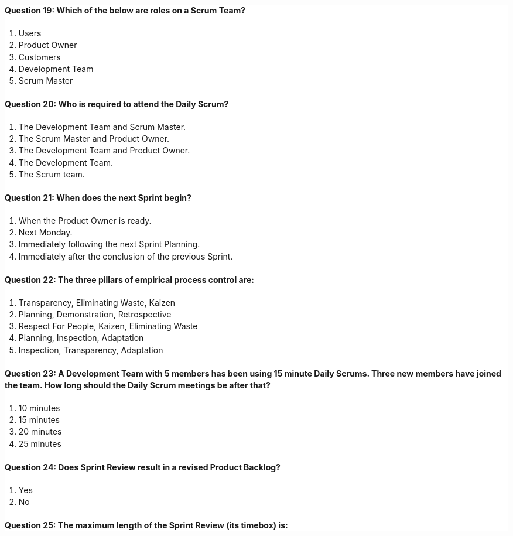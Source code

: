#### Question 19: Which of the below are roles on a Scrum Team?


 1. Users
 2. Product Owner
 3. Customers
 4. Development Team
 5. Scrum Master

#### Question 20: Who is required to attend the Daily Scrum?


 1. The Development Team and Scrum Master.
 2. The Scrum Master and Product Owner.
 3. The Development Team and Product Owner.
 4. The Development Team.
 5. The Scrum team.

#### Question 21: When does the next Sprint begin?


 1. When the Product Owner is ready.
 2. Next Monday.
 3. Immediately following the next Sprint Planning.
 4. Immediately after the conclusion of the previous Sprint.

#### Question 22: The three pillars of empirical process control are:


 1. Transparency, Eliminating Waste, Kaizen
 2. Planning, Demonstration, Retrospective
 3. Respect For People, Kaizen, Eliminating Waste
 4. Planning, Inspection, Adaptation
 5. Inspection, Transparency, Adaptation

#### Question 23: A Development Team with 5 members has been using 15 minute Daily Scrums. Three new members have joined the team. How long should the Daily Scrum meetings be after that?


 1. 10 minutes
 2. 15 minutes
 3. 20 minutes
 4. 25 minutes

#### Question 24: Does Sprint Review result in a revised Product Backlog?


 1. Yes
 2. No

#### Question 25: The maximum length of the Sprint Review (its timebox) is:
